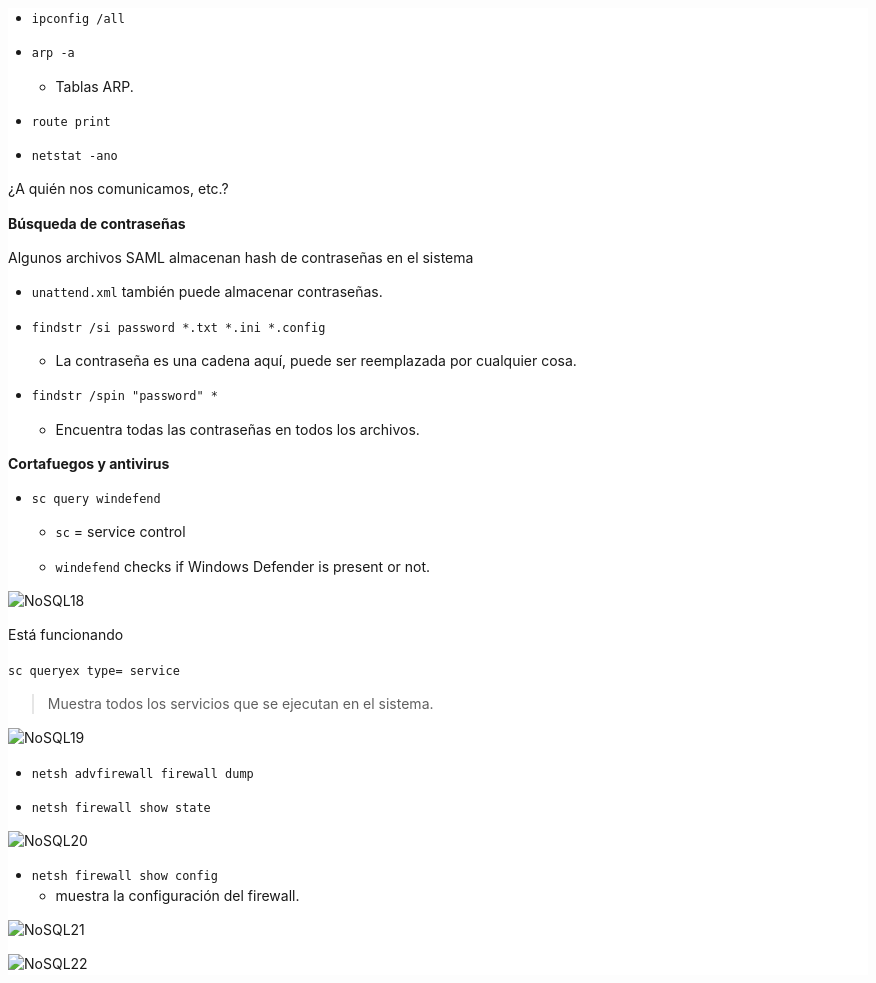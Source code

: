 - `ipconfig /all`
  
- `arp -a`
  - Tablas ARP.
  
- `route print`
  
- `netstat -ano`

¿A quién nos comunicamos, etc.?

**Búsqueda de contraseñas**

Algunos archivos SAML almacenan hash de contraseñas en el sistema

- `unattend.xml` también puede almacenar contraseñas.

- `findstr /si password *.txt *.ini *.config`
  - La contraseña es una cadena aquí, puede ser reemplazada por cualquier cosa.

- `findstr /spin "password" *`
  - Encuentra todas las contraseñas en todos los archivos.

**Cortafuegos y antivirus**

- `sc query windefend`

  - `sc` = service control

  - `windefend` checks if Windows Defender is present or not.


![NoSQL18](https://github.com/4GeeksAcademy/cybersecurity-syllabus/blob/main/assets/NoSQL18.png?raw=true)

Está funcionando

```bash
sc queryex type= service
```

> Muestra todos los servicios que se ejecutan en el sistema. 

![NoSQL19](https://github.com/4GeeksAcademy/cybersecurity-syllabus/blob/main/assets/NoSQL19.png?raw=true)

- `netsh advfirewall firewall dump`

- `netsh firewall show state`

![NoSQL20](https://github.com/4GeeksAcademy/cybersecurity-syllabus/blob/main/assets/NoSQL20.png?raw=true)

- `netsh firewall show config`
  - muestra la configuración del firewall.

![NoSQL21](https://github.com/4GeeksAcademy/cybersecurity-syllabus/blob/main/assets/NoSQL21.png?raw=true)

![NoSQL22](https://github.com/4GeeksAcademy/cybersecurity-syllabus/blob/main/assets/NoSQL22.png?raw=true)
